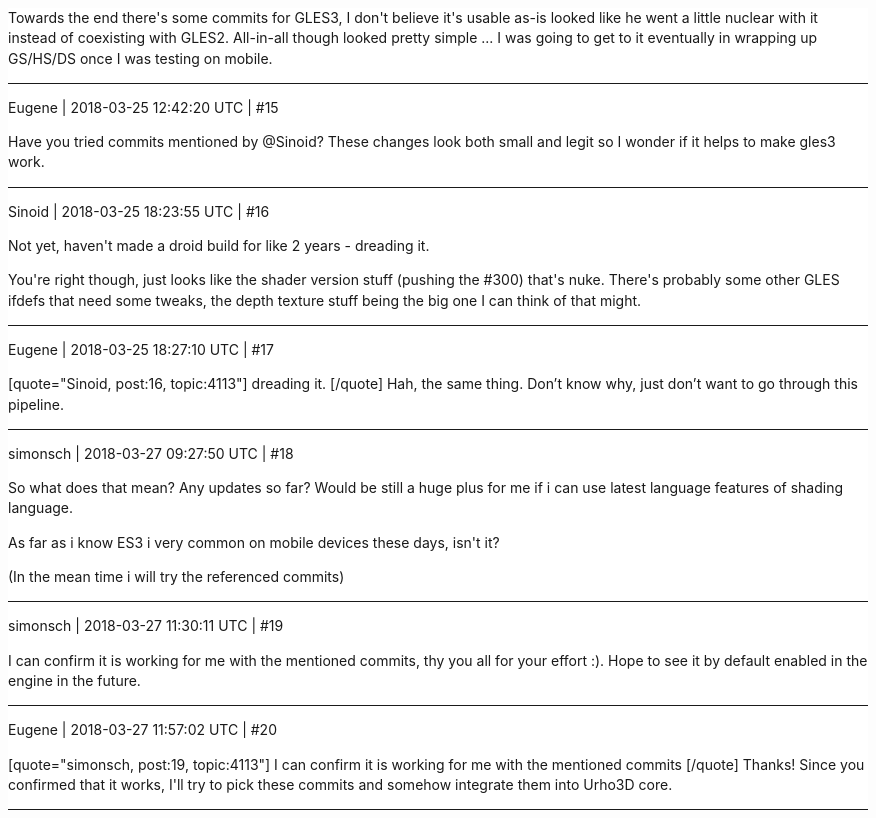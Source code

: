 Towards the end there's some commits for GLES3, I don't believe it's usable as-is looked like he went a little nuclear with it instead of coexisting with GLES2. All-in-all though looked pretty simple ... I was going to get to it eventually in wrapping up GS/HS/DS once I was testing on mobile.

-------------------------

Eugene | 2018-03-25 12:42:20 UTC | #15

Have you tried commits mentioned by @Sinoid?
These changes look both small and legit so I wonder if it helps to make gles3 work.

-------------------------

Sinoid | 2018-03-25 18:23:55 UTC | #16

Not yet, haven't made a droid build for like 2 years - dreading it.

You're right though, just looks like the shader version stuff (pushing the #300) that's nuke. There's probably some other GLES ifdefs that need some tweaks, the depth texture stuff being the big one I can think of that might.

-------------------------

Eugene | 2018-03-25 18:27:10 UTC | #17

[quote="Sinoid, post:16, topic:4113"]
dreading it.
[/quote]
Hah, the same thing. Don’t know why, just don’t want to go through this pipeline.

-------------------------

simonsch | 2018-03-27 09:27:50 UTC | #18

So what does that mean? Any updates so far? Would be still a huge plus for me if i can use latest language features of shading language.

As far as i know ES3 i very common on mobile devices these days, isn't it?

(In the mean time i will try the referenced commits)

-------------------------

simonsch | 2018-03-27 11:30:11 UTC | #19

I can confirm it is working for me with the mentioned commits, thy you all for your effort :). Hope to see it by default enabled in the engine in the future.

-------------------------

Eugene | 2018-03-27 11:57:02 UTC | #20

[quote="simonsch, post:19, topic:4113"]
I can confirm it is working for me with the mentioned commits
[/quote]
Thanks! Since you confirmed that it works, I'll try to pick these commits and somehow integrate them into Urho3D core.

-------------------------

